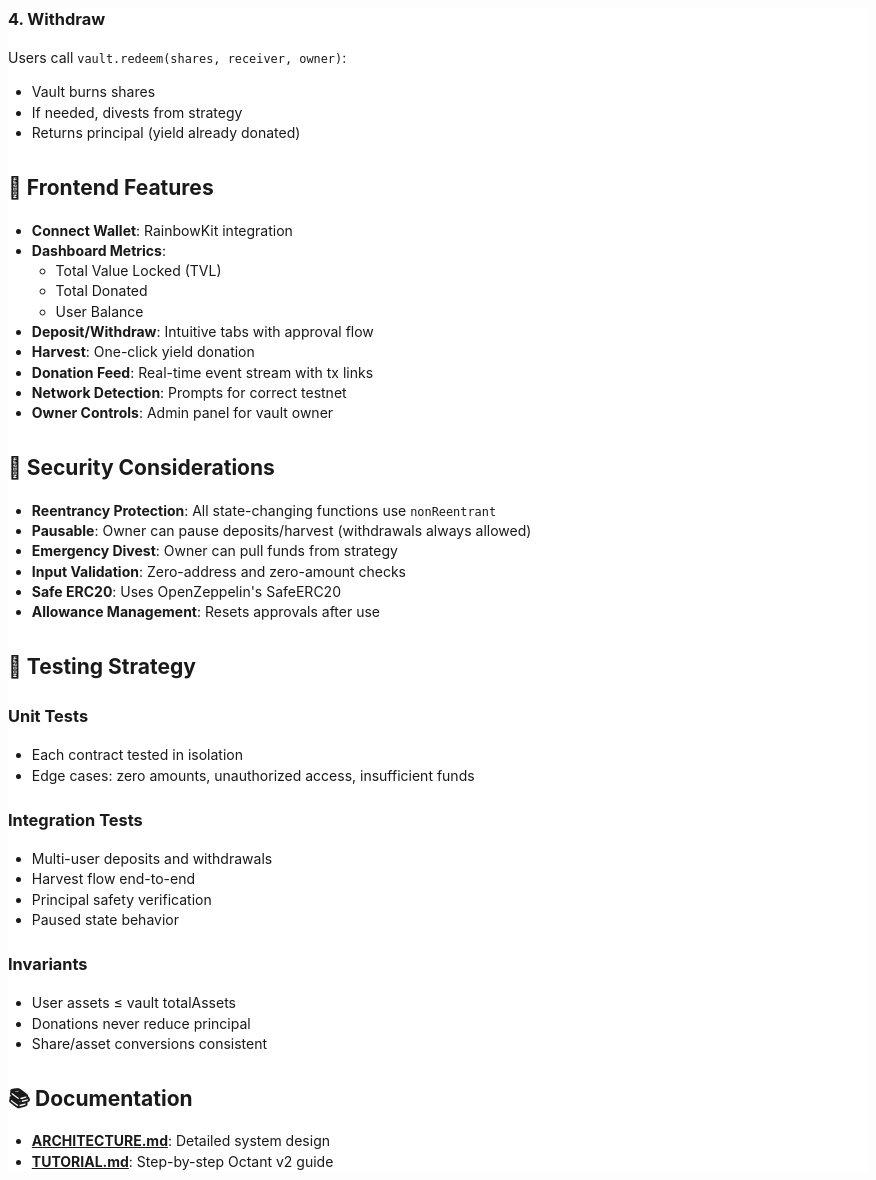 ### 4. Withdraw

Users call `vault.redeem(shares, receiver, owner)`:
- Vault burns shares
- If needed, divests from strategy
- Returns principal (yield already donated)

## 🎨 Frontend Features

- **Connect Wallet**: RainbowKit integration
- **Dashboard Metrics**:
  - Total Value Locked (TVL)
  - Total Donated
  - User Balance
- **Deposit/Withdraw**: Intuitive tabs with approval flow
- **Harvest**: One-click yield donation
- **Donation Feed**: Real-time event stream with tx links
- **Network Detection**: Prompts for correct testnet
- **Owner Controls**: Admin panel for vault owner

## 🔐 Security Considerations

- **Reentrancy Protection**: All state-changing functions use `nonReentrant`
- **Pausable**: Owner can pause deposits/harvest (withdrawals always allowed)
- **Emergency Divest**: Owner can pull funds from strategy
- **Input Validation**: Zero-address and zero-amount checks
- **Safe ERC20**: Uses OpenZeppelin's SafeERC20
- **Allowance Management**: Resets approvals after use

## 🧪 Testing Strategy

### Unit Tests
- Each contract tested in isolation
- Edge cases: zero amounts, unauthorized access, insufficient funds

### Integration Tests
- Multi-user deposits and withdrawals
- Harvest flow end-to-end
- Principal safety verification
- Paused state behavior

### Invariants
- User assets ≤ vault totalAssets
- Donations never reduce principal
- Share/asset conversions consistent

## 📚 Documentation

- **[ARCHITECTURE.md](docs/ARCHITECTURE.md)**: Detailed system design
- **[TUTORIAL.md](docs/TUTORIAL.md)**: Step-by-step Octant v2 guide
